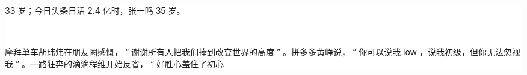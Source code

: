   </span>
  <span class="s2">
   33
  </span>
  <span class="s1">
   岁；今日头条日活
  </span>
  <span class="s2">
   2.4
  </span>
  <span class="s1">
   亿时，张一鸣
  </span>
  <span class="s2">
   35
  </span>
  <span class="s1">
   岁。
  </span>
 </p>
 <p class="p1">
  <span class="s1">
  </span>
  <br/>
 </p>
 <p class="p2">
  <span class="s1">
   摩拜单车胡玮炜在朋友圈感慨，
  </span>
  <span class="s2">
   “
  </span>
  <span class="s1">
   谢谢所有人把我们捧到改变世界的高度
  </span>
  <span class="s2">
   ”
  </span>
  <span class="s1">
   。拼多多黄峥说，
  </span>
  <span class="s2">
   “
  </span>
  <span class="s1">
   你可以说我
  </span>
  <span class="s2">
   low
  </span>
  <span class="s1">
   ，说我初级，但你无法忽视我
  </span>
  <span class="s2">
   ”
  </span>
  <span class="s1">
   。一路狂奔的滴滴程维开始反省，
  </span>
  <span class="s2">
   “
  </span>
  <span class="s1">
   好胜心盖住了初心